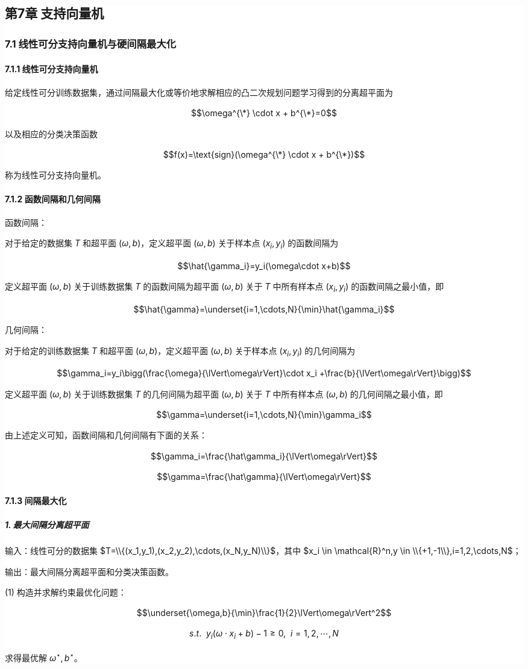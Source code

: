 ## 第7章 支持向量机

### 7.1 线性可分支持向量机与硬间隔最大化

#### 7.1.1 线性可分支持向量机

给定线性可分训练数据集，通过间隔最大化或等价地求解相应的凸二次规划问题学习得到的分离超平面为

$$\omega^{\*} \cdot x + b^{\*}=0$$

以及相应的分类决策函数

$$f(x)=\text{sign}(\omega^{\*} \cdot x + b^{\*})$$

称为线性可分支持向量机。

#### 7.1.2 函数间隔和几何间隔

函数间隔：

对于给定的数据集 $T$ 和超平面 $(\omega,b)$，定义超平面 $(\omega,b)$ 关于样本点 $(x_i,y_i)$ 的函数间隔为

$$\hat{\gamma_i}=y_i(\omega\cdot x+b)$$

定义超平面 $(\omega,b)$ 关于训练数据集 $T$ 的函数间隔为超平面 $(\omega,b)$ 关于 $T$ 中所有样本点 $(x_i,y_i)$ 的函数间隔之最小值，即

$$\hat{\gamma}=\underset{i=1,\cdots,N}{\min}\hat{\gamma_i}$$

几何间隔：

对于给定的训练数据集 $T$ 和超平面 $(\omega,b)$，定义超平面 $(\omega,b)$ 关于样本点 $(x_i,y_i)$ 的几何间隔为

$$\gamma_i=y_i\bigg(\frac{\omega}{\lVert\omega\rVert}\cdot x_i +\frac{b}{\lVert\omega\rVert}\bigg)$$

定义超平面 $(\omega,b)$ 关于训练数据集 $T$ 的几何间隔为超平面 $(\omega,b)$ 关于 $T$ 中所有样本点 $(\omega,b)$ 的几何间隔之最小值，即

$$\gamma=\underset{i=1,\cdots,N}{\min}\gamma_i$$

由上述定义可知，函数间隔和几何间隔有下面的关系：

$$\gamma_i=\frac{\hat\gamma_i}{\lVert\omega\rVert}$$

$$\gamma=\frac{\hat\gamma}{\lVert\omega\rVert}$$

#### 7.1.3 间隔最大化

##### 1. 最大间隔分离超平面

输入：线性可分的数据集 $T=\\{(x_1,y_1),(x_2,y_2),\cdots,(x_N,y_N)\\}$，其中 $x_i \in \mathcal{R}^n,y \in \\{+1,-1\\},i=1,2,\cdots,N$；

输出：最大间隔分离超平面和分类决策函数。

(1) 构造并求解约束最优化问题：

$$\underset{\omega,b}{\min}\frac{1}{2}\lVert\omega\rVert^2$$

$$s.t.\ \ y_i(\omega\cdot x_i+b)-1 \geq 0,\ \ i=1,2,\cdots,N$$

求得最优解 $\omega^\star,b^\star$。
